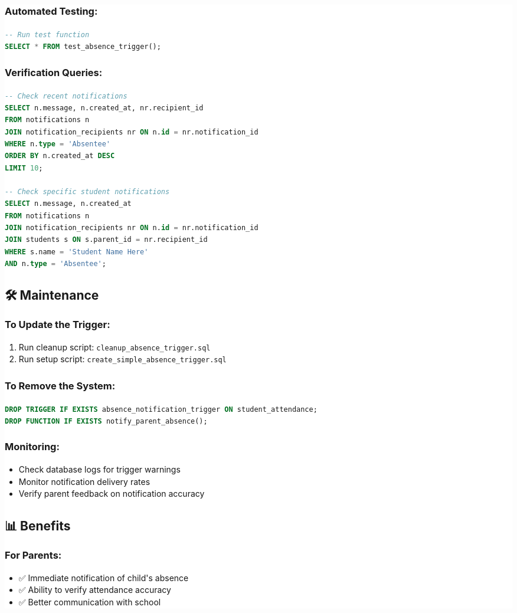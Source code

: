 ### Automated Testing:
```sql
-- Run test function
SELECT * FROM test_absence_trigger();
```

### Verification Queries:
```sql
-- Check recent notifications
SELECT n.message, n.created_at, nr.recipient_id
FROM notifications n
JOIN notification_recipients nr ON n.id = nr.notification_id
WHERE n.type = 'Absentee'
ORDER BY n.created_at DESC
LIMIT 10;

-- Check specific student notifications
SELECT n.message, n.created_at
FROM notifications n
JOIN notification_recipients nr ON n.id = nr.notification_id
JOIN students s ON s.parent_id = nr.recipient_id
WHERE s.name = 'Student Name Here'
AND n.type = 'Absentee';
```

## 🛠️ Maintenance

### To Update the Trigger:
1. Run cleanup script: `cleanup_absence_trigger.sql`
2. Run setup script: `create_simple_absence_trigger.sql`

### To Remove the System:
```sql
DROP TRIGGER IF EXISTS absence_notification_trigger ON student_attendance;
DROP FUNCTION IF EXISTS notify_parent_absence();
```

### Monitoring:
- Check database logs for trigger warnings
- Monitor notification delivery rates
- Verify parent feedback on notification accuracy

## 📊 Benefits

### For Parents:
- ✅ Immediate notification of child's absence
- ✅ Ability to verify attendance accuracy
- ✅ Better communication with school
